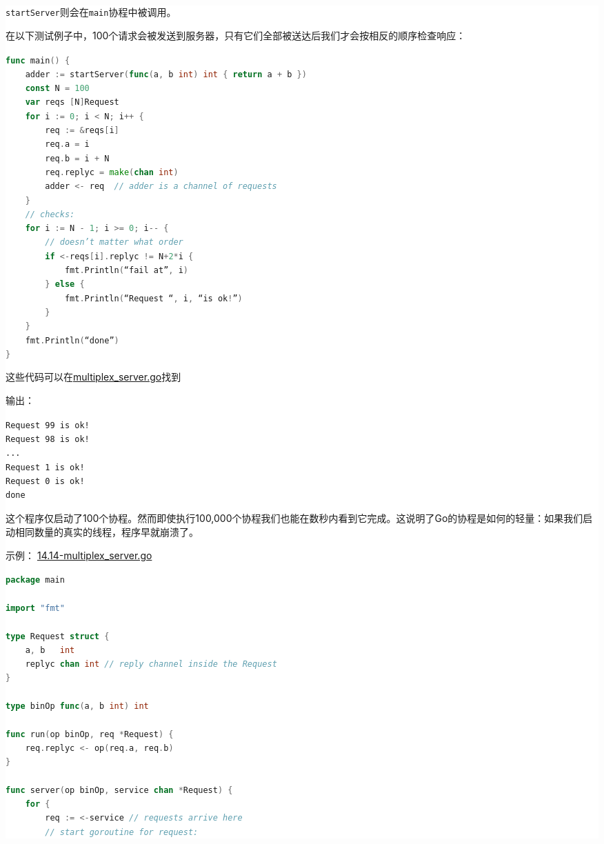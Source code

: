 `startServer`则会在`main`协程中被调用。

在以下测试例子中，100个请求会被发送到服务器，只有它们全部被送达后我们才会按相反的顺序检查响应：

```go
func main() {
    adder := startServer(func(a, b int) int { return a + b })
    const N = 100
    var reqs [N]Request
    for i := 0; i < N; i++ {
        req := &reqs[i]
        req.a = i
        req.b = i + N
        req.replyc = make(chan int)
        adder <- req  // adder is a channel of requests
    }
    // checks:
    for i := N - 1; i >= 0; i-- {
        // doesn’t matter what order
        if <-reqs[i].replyc != N+2*i {
            fmt.Println(“fail at”, i)
        } else {
            fmt.Println(“Request “, i, “is ok!”)
        }
    }
    fmt.Println(“done”)
}
```

这些代码可以在[multiplex\_server.go](https://github.com/codeSu97/the-way-to-go_ZH_CN/tree/cb9c3473071aa65151922c4b563acfdbbf0b71e5/eBook/examples/chapter_14/multiplex_server.go)找到

输出：

```text
Request 99 is ok!
Request 98 is ok!
...
Request 1 is ok!
Request 0 is ok!
done
```

这个程序仅启动了100个协程。然而即使执行100,000个协程我们也能在数秒内看到它完成。这说明了Go的协程是如何的轻量：如果我们启动相同数量的真实的线程，程序早就崩溃了。

示例： [14.14-multiplex\_server.go](https://github.com/codeSu97/the-way-to-go_ZH_CN/tree/cb9c3473071aa65151922c4b563acfdbbf0b71e5/eBook/examples/chapter_14/multiplex_server.go)

```go
package main

import "fmt"

type Request struct {
    a, b   int
    replyc chan int // reply channel inside the Request
}

type binOp func(a, b int) int

func run(op binOp, req *Request) {
    req.replyc <- op(req.a, req.b)
}

func server(op binOp, service chan *Request) {
    for {
        req := <-service // requests arrive here
        // start goroutine for request:
```